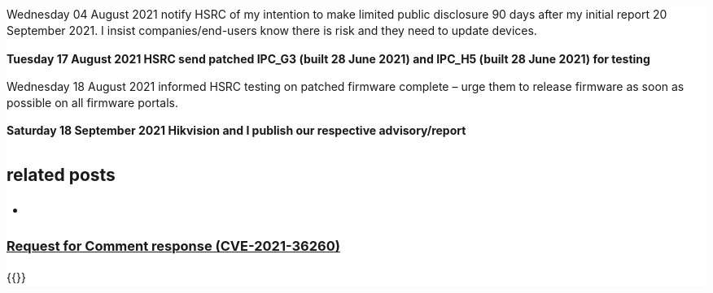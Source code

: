 Wednesday 04 August 2021 notify HSRC of my intention to make limited public disclosure 90 days after my initial report 20 September 2021. I insist companies/end-users know there is risk and they need to update devices.

**Tuesday 17 August 2021 HSRC send patched IPC_G3 (built 28 June 2021) and IPC_H5 (built 28 June 2021) for testing**

Wednesday 18 August 2021 informed HSRC testing on patched firmware complete – urge them to release firmware as soon as possible on all firmware portals.

**Saturday 18 September 2021 Hikvision and I publish our respective advisory/report**

## related posts

- 

  ### [Request for Comment response (CVE-2021-36260)](https://watchfulip.github.io/2021/09/28/RFC-response-(CVE-2021-36260).html)


{{<music url="https://cdn.jsdelivr.net/gh/ybrc/ybrc.github.io@source/Music/ybc1.mp3" name="" artist="Mr·Yang" cover="https://cdn.jsdelivr.net/gh/ybrc/ybrc.github.io@img/avatar.png" fixed="true" volume="100" loop="all" autoplay="true" preload="auto" >}}
